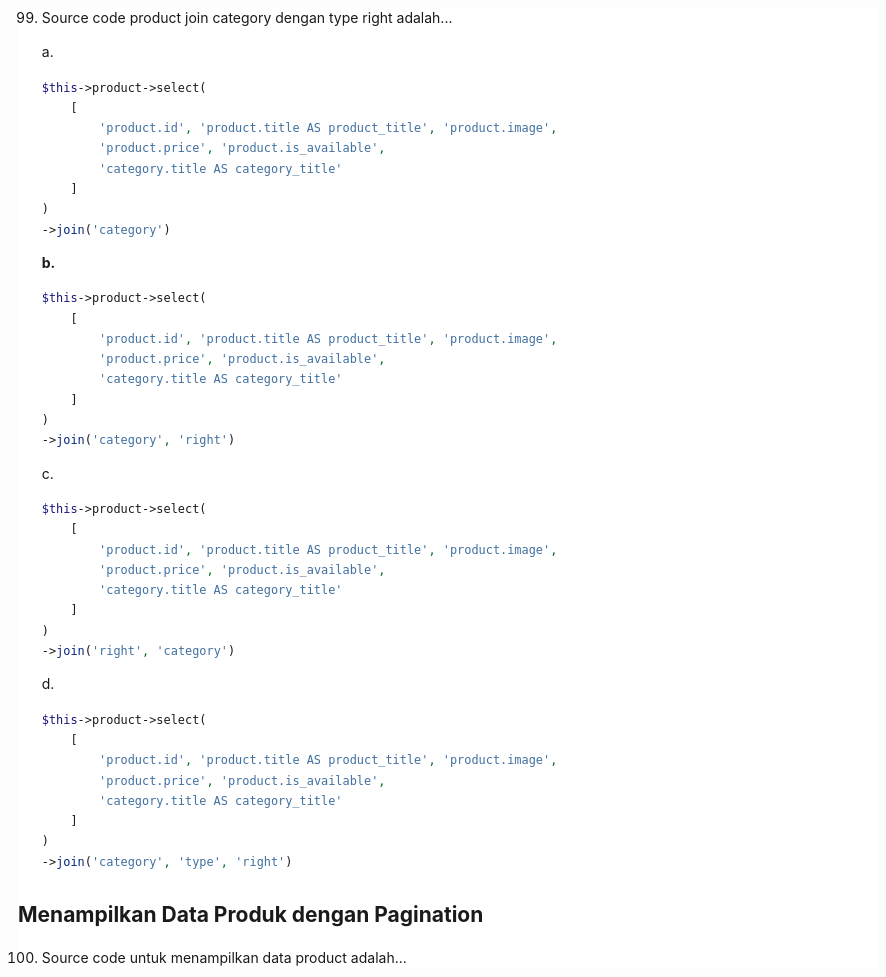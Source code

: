 99. Source code product join category dengan type right adalah...

    a.
    ```php
    $this->product->select(
        [
            'product.id', 'product.title AS product_title', 'product.image', 
            'product.price', 'product.is_available',
            'category.title AS category_title'
        ]
	)
	->join('category')
    ```

    **b.**
    ```php
    $this->product->select(
        [
            'product.id', 'product.title AS product_title', 'product.image', 
            'product.price', 'product.is_available',
            'category.title AS category_title'
        ]
	)
	->join('category', 'right')
    ```

    c.
    ```php
    $this->product->select(
        [
            'product.id', 'product.title AS product_title', 'product.image', 
            'product.price', 'product.is_available',
            'category.title AS category_title'
        ]
	)
	->join('right', 'category')
    ```

    d.
    ```php
    $this->product->select(
        [
            'product.id', 'product.title AS product_title', 'product.image', 
            'product.price', 'product.is_available',
            'category.title AS category_title'
        ]
	)
	->join('category', 'type', 'right')
    ```

## Menampilkan Data Produk dengan Pagination

100. Source code untuk menampilkan data product adalah...
